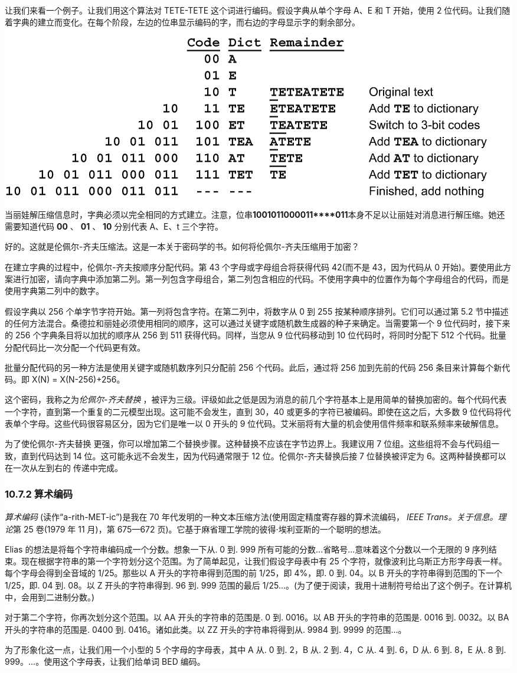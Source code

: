 让我们来看一个例子。让我们用这个算法对 TETE-TETE 这个词进行编码。假设字典从单个字母 A、E 和 T 开始，使用 2 位代码。让我们随着字典的建立而变化。在每个阶段，左边的位串显示编码的字，而右边的字母显示字的剩余部分。

![10-unnumb-16](img/10-unnumb-16.png)

当丽娃解压缩信息时，字典必须以完全相同的方式建立。注意，位串**10****01****011****000****011****011**本身不足以让丽娃对消息进行解压缩。她还需要知道代码 **00** 、 **01** 、 **10** 分别代表 A、E、t 三个字符。

好的。这就是伦佩尔-齐夫压缩法。这是一本关于密码学的书。如何将伦佩尔-齐夫压缩用于加密？

在建立字典的过程中，伦佩尔-齐夫按顺序分配代码。第 43 个字母或字母组合将获得代码 42(而不是 43，因为代码从 0 开始)。要使用此方案进行加密，请向字典中添加第二列。第一列包含字母组合，第二列包含相应的代码。不使用字典中的位置作为每个字母组合的代码，而是使用字典第二列中的数字。

假设字典以 256 个单字节字符开始。第一列将包含字符。在第二列中，将数字从 0 到 255 按某种顺序排列。它们可以通过第 5.2 节中描述的任何方法混合。桑德拉和丽娃必须使用相同的顺序，这可以通过关键字或随机数生成器的种子来确定。当需要第一个 9 位代码时，接下来的 256 个字典条目将以加扰的顺序从 256 到 511 获得代码。同样，当您从 9 位代码移动到 10 位代码时，将同时分配下 512 个代码。批量分配代码比一次分配一个代码更有效。

批量分配代码的另一种方法是使用关键字或随机数序列只分配前 256 个代码。此后，通过将 256 加到先前的代码 256 条目来计算每个新代码。即 X(N) = X(N-256)+256。

这个密码，我称之为*伦佩尔-齐夫替换* ，被评为三级。评级如此之低是因为消息的前几个字符基本上是用简单的替换加密的。每个代码代表一个字符，直到第一个重复的二元模型出现。这可能不会发生，直到 30，40 或更多的字符已被编码。即使在这之后，大多数 9 位代码将代表单个字母。这些代码很容易区分，因为它们是唯一以 0 开头的 9 位代码。艾米丽将有大量的机会使用信件频率和联系频率来破解信息。

为了使伦佩尔-齐夫替换 更强，你可以增加第二个替换步骤。这种替换不应该在字节边界上。我建议用 7 位组。这些组将不会与代码组一致，直到代码达到 14 位。这可能永远不会发生，因为代码通常限于 12 位。伦佩尔-齐夫替换后接 7 位替换被评定为 6。这两种替换都可以在一次从左到右的 传递中完成。

### 10.7.2 算术编码

*算术编码* (读作“a-rith-MET-ic”)是我在 70 年代发明的一种文本压缩方法(使用固定精度寄存器的算术流编码， *IEEE Trans。关于信息。理论*第 25 卷(1979 年 11 月)，第 675—672 页)。它基于麻省理工学院的彼得·埃利亚斯的一个聪明的想法。

Elias 的想法是将每个字符串编码成一个分数。想象一下从. 0 到. 999 所有可能的分数...省略号...意味着这个分数以一个无限的 9 序列结束。现在根据字符串的第一个字符划分这个范围。为了简单起见，让我们假设字母表中有 25 个字符，就像波利比乌斯正方形字母表一样。每个字母会得到全音域的 1/25。那些以 A 开头的字符串得到范围的前 1/25，即 4%，即. 0 到. 04。以 B 开头的字符串得到范围的下一个 1/25，即. 04 到. 08。以 Z 开头的字符串得到. 96 到. 999 范围的最后 1/25...。(为了便于阅读，我用十进制符号给出了这个例子。在计算机中，会用到二进制分数。)

对于第二个字符，你再次划分这个范围。以 AA 开头的字符串的范围是. 0 到. 0016。以 AB 开头的字符串的范围是. 0016 到. 0032。以 BA 开头的字符串的范围是. 0400 到. 0416。诸如此类。以 ZZ 开头的字符串将得到从. 9984 到. 9999 的范围...。

为了形象化这一点，让我们用一个小型的 5 个字母的字母表，其中 A 从. 0 到. 2，B 从. 2 到. 4，C 从. 4 到. 6，D 从. 6 到. 8，E 从. 8 到. 999。...。使用这个字母表，让我们给单词 BED 编码。
